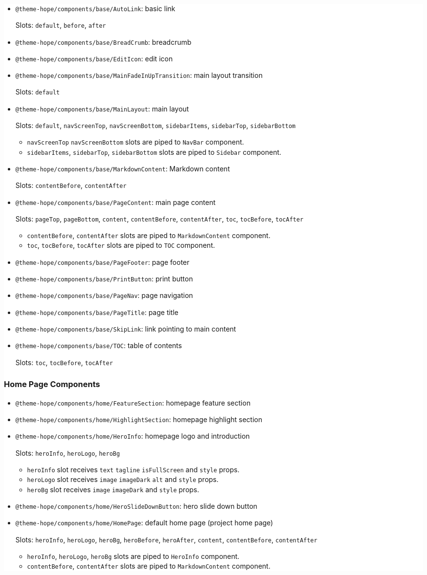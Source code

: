 - `@theme-hope/components/base/AutoLink`: basic link

  Slots: `default`, `before`, `after`

- `@theme-hope/components/base/BreadCrumb`: breadcrumb

- `@theme-hope/components/base/EditIcon`: edit icon

- `@theme-hope/components/base/MainFadeInUpTransition`: main layout transition

  Slots: `default`

- `@theme-hope/components/base/MainLayout`: main layout

  Slots: `default`, `navScreenTop`, `navScreenBottom`, `sidebarItems`, `sidebarTop`, `sidebarBottom`
  - `navScreenTop` `navScreenBottom` slots are piped to `NavBar` component.
  - `sidebarItems`, `sidebarTop`, `sidebarBottom` slots are piped to `Sidebar` component.

- `@theme-hope/components/base/MarkdownContent`: Markdown content

  Slots: `contentBefore`, `contentAfter`

- `@theme-hope/components/base/PageContent`: main page content

  Slots: `pageTop`, `pageBottom`, `content`, `contentBefore`, `contentAfter`, `toc`, `tocBefore`, `tocAfter`
  - `contentBefore`, `contentAfter` slots are piped to `MarkdownContent` component.
  - `toc`, `tocBefore`, `tocAfter` slots are piped to `TOC` component.

- `@theme-hope/components/base/PageFooter`: page footer

- `@theme-hope/components/base/PrintButton`: print button

- `@theme-hope/components/base/PageNav`: page navigation

- `@theme-hope/components/base/PageTitle`: page title

- `@theme-hope/components/base/SkipLink`: link pointing to main content

- `@theme-hope/components/base/TOC`: table of contents

  Slots: `toc`, `tocBefore`, `tocAfter`

### Home Page Components

- `@theme-hope/components/home/FeatureSection`: homepage feature section

- `@theme-hope/components/home/HighlightSection`: homepage highlight section

- `@theme-hope/components/home/HeroInfo`: homepage logo and introduction

  Slots: `heroInfo`, `heroLogo`, `heroBg`
  - `heroInfo` slot receives `text` `tagline` `isFullScreen` and `style` props.
  - `heroLogo` slot receives `image` `imageDark` `alt` and `style` props.
  - `heroBg` slot receives `image` `imageDark` and `style` props.

- `@theme-hope/components/home/HeroSlideDownButton`: hero slide down button

- `@theme-hope/components/home/HomePage`: default home page (project home page)

  Slots: `heroInfo`, `heroLogo`, `heroBg`, `heroBefore`, `heroAfter`, `content`, `contentBefore`, `contentAfter`
  - `heroInfo`, `heroLogo`, `heroBg` slots are piped to `HeroInfo` component.
  - `contentBefore`, `contentAfter` slots are piped to `MarkdownContent` component.
